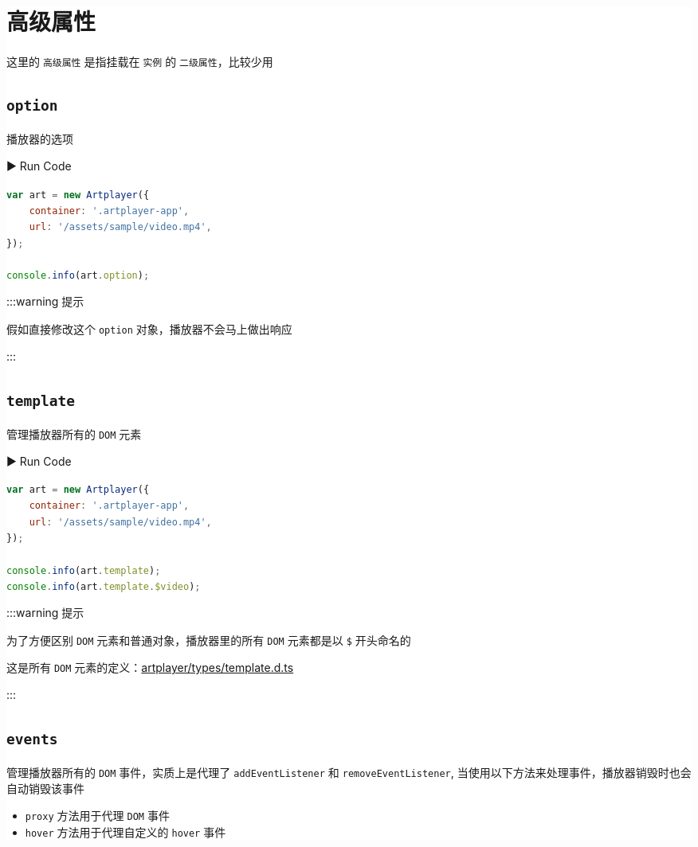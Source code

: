 # 高级属性

这里的 `高级属性` 是指挂载在 `实例` 的 `二级属性`，比较少用

## `option`

播放器的选项

<div className="run-code">▶ Run Code</div>

```js
var art = new Artplayer({
    container: '.artplayer-app',
    url: '/assets/sample/video.mp4',
});

console.info(art.option);
```

:::warning 提示

假如直接修改这个 `option` 对象，播放器不会马上做出响应

:::

## `template`

管理播放器所有的 `DOM` 元素

<div className="run-code">▶ Run Code</div>

```js
var art = new Artplayer({
    container: '.artplayer-app',
    url: '/assets/sample/video.mp4',
});

console.info(art.template);
console.info(art.template.$video);
```

:::warning 提示

为了方便区别 `DOM` 元素和普通对象，播放器里的所有 `DOM` 元素都是以 `$` 开头命名的

这是所有 `DOM` 元素的定义：[artplayer/types/template.d.ts](https://github.com/zhw2590582/ArtPlayer/blob/master/packages/artplayer/types/template.d.ts)

:::

## `events`

管理播放器所有的 `DOM` 事件，实质上是代理了 `addEventListener` 和 `removeEventListener`, 当使用以下方法来处理事件，播放器销毁时也会自动销毁该事件

- `proxy` 方法用于代理 `DOM` 事件
- `hover` 方法用于代理自定义的 `hover` 事件
